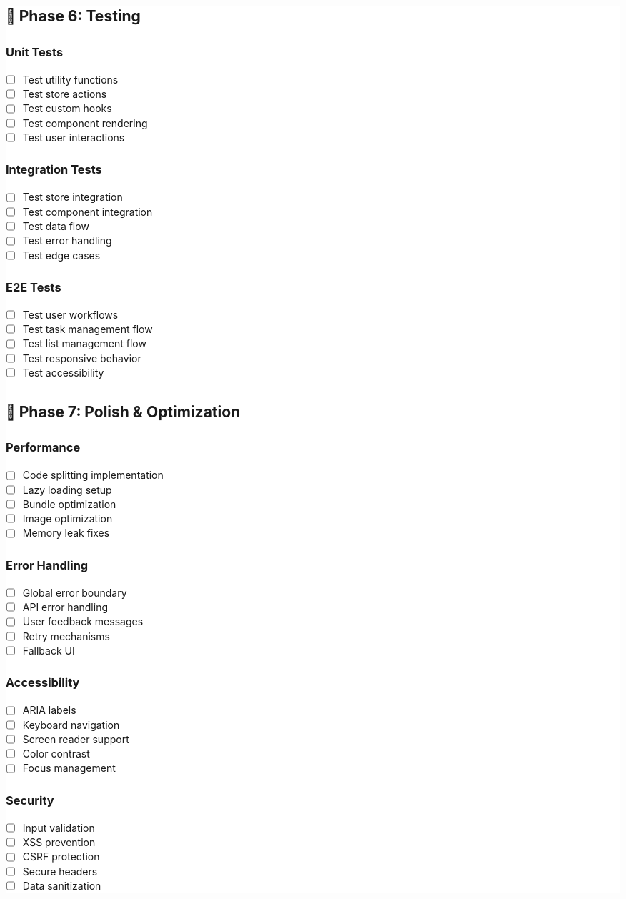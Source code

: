 ## 🧪 Phase 6: Testing

### Unit Tests
- [ ] Test utility functions
- [ ] Test store actions
- [ ] Test custom hooks
- [ ] Test component rendering
- [ ] Test user interactions

### Integration Tests
- [ ] Test store integration
- [ ] Test component integration
- [ ] Test data flow
- [ ] Test error handling
- [ ] Test edge cases

### E2E Tests
- [ ] Test user workflows
- [ ] Test task management flow
- [ ] Test list management flow
- [ ] Test responsive behavior
- [ ] Test accessibility

## 🚀 Phase 7: Polish & Optimization

### Performance
- [ ] Code splitting implementation
- [ ] Lazy loading setup
- [ ] Bundle optimization
- [ ] Image optimization
- [ ] Memory leak fixes

### Error Handling
- [ ] Global error boundary
- [ ] API error handling
- [ ] User feedback messages
- [ ] Retry mechanisms
- [ ] Fallback UI

### Accessibility
- [ ] ARIA labels
- [ ] Keyboard navigation
- [ ] Screen reader support
- [ ] Color contrast
- [ ] Focus management

### Security
- [ ] Input validation
- [ ] XSS prevention
- [ ] CSRF protection
- [ ] Secure headers
- [ ] Data sanitization
